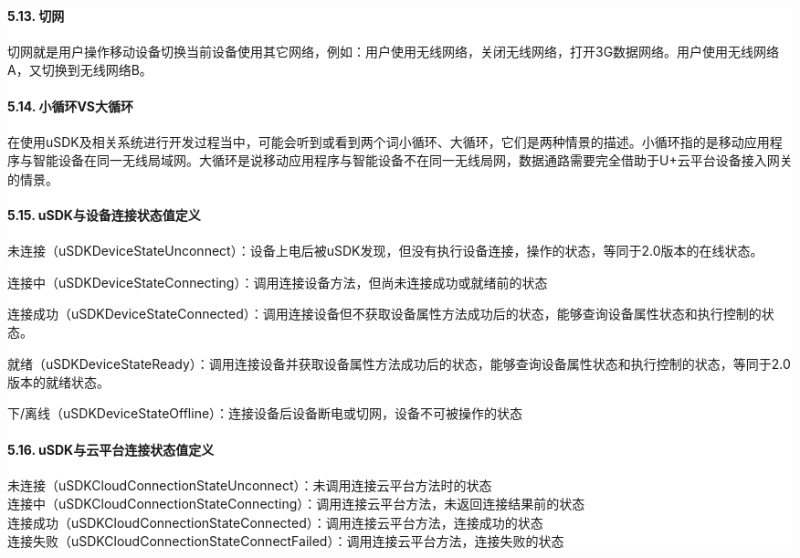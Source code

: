 #### 5.13.	切网
切网就是用户操作移动设备切换当前设备使用其它网络，例如：用户使用无线网络，关闭无线网络，打开3G数据网络。用户使用无线网络A，又切换到无线网络B。

#### 5.14.	小循环VS大循环
在使用uSDK及相关系统进行开发过程当中，可能会听到或看到两个词小循环、大循环，它们是两种情景的描述。小循环指的是移动应用程序与智能设备在同一无线局域网。大循环是说移动应用程序与智能设备不在同一无线局网，数据通路需要完全借助于U+云平台设备接入网关的情景。

#### 5.15.	uSDK与设备连接状态值定义
未连接（uSDKDeviceStateUnconnect）：设备上电后被uSDK发现，但没有执行设备连接，操作的状态，等同于2.0版本的在线状态。<br>

连接中（uSDKDeviceStateConnecting）：调用连接设备方法，但尚未连接成功或就绪前的状态<br>

连接成功（uSDKDeviceStateConnected）：调用连接设备但不获取设备属性方法成功后的状态，能够查询设备属性状态和执行控制的状态。<br>

就绪（uSDKDeviceStateReady）：调用连接设备并获取设备属性方法成功后的状态，能够查询设备属性状态和执行控制的状态，等同于2.0版本的就绪状态。<br>

下/离线（uSDKDeviceStateOffline）：连接设备后设备断电或切网，设备不可被操作的状态

#### 5.16.	uSDK与云平台连接状态值定义
未连接（uSDKCloudConnectionStateUnconnect）：未调用连接云平台方法时的状态<br>
连接中（uSDKCloudConnectionStateConnecting）：调用连接云平台方法，未返回连接结果前的状态<br>
连接成功（uSDKCloudConnectionStateConnected）：调用连接云平台方法，连接成功的状态<br>
连接失败（uSDKCloudConnectionStateConnectFailed）：调用连接云平台方法，连接失败的状态<br>

















[^-^]:常用图片注释
[router_setting1]:_media/_usdk/router_setting1.png
[router_setting2]:_media/_usdk/router_setting2.png
[router_dns_setting]:_media/_usdk/router_dns_setting.jpg
[iOS_uSDK_Pone_haigeek_down_address]:_media/_usdk/iOS_uSDK_Pone_haigeek_down_address.png
[ios_infoplist_setting]:_media/_usdk/ios_infoplist_setting.png
[ios_demo_func_desc]:_media/_usdk/ios_demo_func_desc.png
[devleop_step_simple]:_media/_usdk/devleop_step_simple.png
[public_config_step]:_media/_usdk/public_config_step.png
[devleop_step_detail]:_media/_usdk/devleop_step_detail.png
[connectstatus_change_step]:_media/_usdk/connectstatus_change_step.png
[public_single_cmd]:_media/_usdk/public_single_cmd.png
[public_group_cmd_sixcode]:_media/_usdk/public_group_cmd_sixcode.png
[public_group_cmd_stand]:_media/_usdk/public_group_cmd_stand.png
[public_op_attr_stand]:_media/_usdk/public_op_attr_stand.png
[public_stand_cmd_getAllProperty]:_media/_usdk/public_stand_cmd_getAllProperty.png
[public_stand_op_cmd_2]:_media/_usdk/public_stand_op_cmd_2.png
[public_user_gateway_dev_online]:_media/_usdk/public_user_gateway_dev_online.png
[public_get_bindinfo_error_code]:_media/_usdk/public_get_bindinfo_error_code.png




[^-^]:文本连接注释
[usdk_document_url]:_document/_usdk/uSDK5.0_Phone_Android开发手册_20180717173928794.pdf

